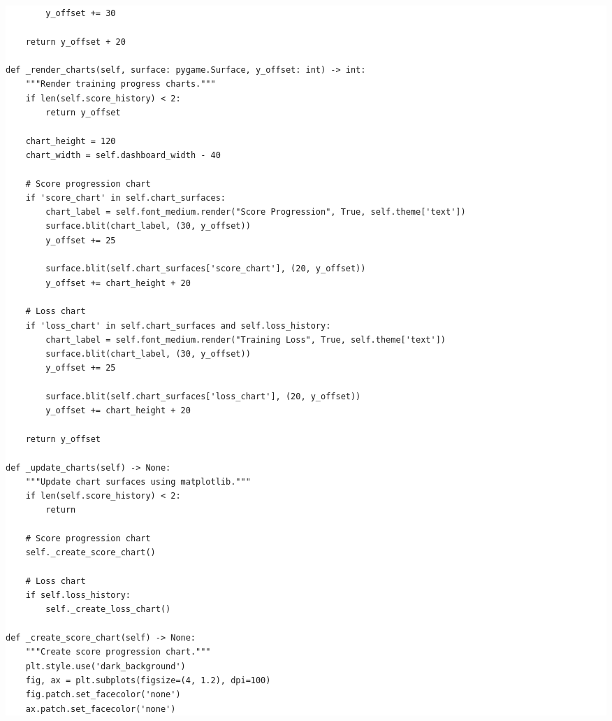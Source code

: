             y_offset += 30

        return y_offset + 20

    def _render_charts(self, surface: pygame.Surface, y_offset: int) -> int:
        """Render training progress charts."""
        if len(self.score_history) < 2:
            return y_offset

        chart_height = 120
        chart_width = self.dashboard_width - 40

        # Score progression chart
        if 'score_chart' in self.chart_surfaces:
            chart_label = self.font_medium.render("Score Progression", True, self.theme['text'])
            surface.blit(chart_label, (30, y_offset))
            y_offset += 25

            surface.blit(self.chart_surfaces['score_chart'], (20, y_offset))
            y_offset += chart_height + 20

        # Loss chart
        if 'loss_chart' in self.chart_surfaces and self.loss_history:
            chart_label = self.font_medium.render("Training Loss", True, self.theme['text'])
            surface.blit(chart_label, (30, y_offset))
            y_offset += 25

            surface.blit(self.chart_surfaces['loss_chart'], (20, y_offset))
            y_offset += chart_height + 20

        return y_offset

    def _update_charts(self) -> None:
        """Update chart surfaces using matplotlib."""
        if len(self.score_history) < 2:
            return

        # Score progression chart
        self._create_score_chart()

        # Loss chart
        if self.loss_history:
            self._create_loss_chart()

    def _create_score_chart(self) -> None:
        """Create score progression chart."""
        plt.style.use('dark_background')
        fig, ax = plt.subplots(figsize=(4, 1.2), dpi=100)
        fig.patch.set_facecolor('none')
        ax.patch.set_facecolor('none')
